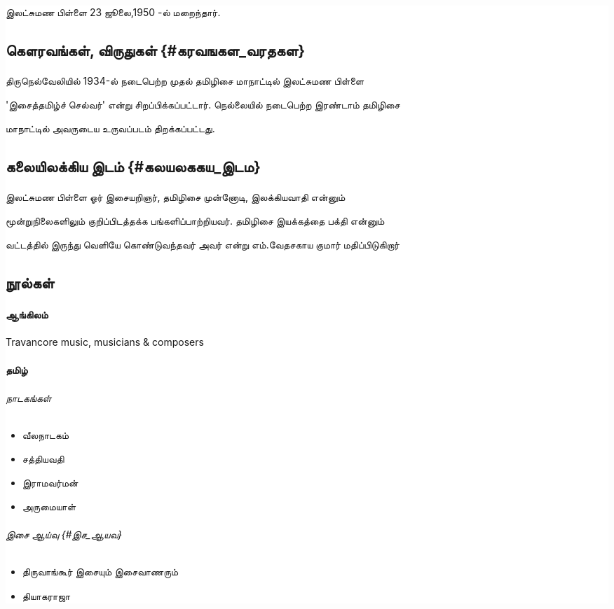 

இலட்சுமண பிள்ளை 23 ஜூலை,1950 -ல் மறைந்தார்.



## கௌரவங்கள், விருதுகள் {#கரவஙகள_வரதகள}



திருநெல்வேலியில் 1934-ல் நடைபெற்ற முதல் தமிழிசை மாநாட்டில் இலட்சுமண பிள்ளை

\'இசைத்தமிழ்ச் செல்வர்\' என்று சிறப்பிக்கப்பட்டார். நெல்லையில் நடைபெற்ற இரண்டாம் தமிழிசை

மாநாட்டில் அவருடைய உருவப்படம் திறக்கப்பட்டது.



## கலையிலக்கிய இடம் {#கலயலககய_இடம}



இலட்சுமண பிள்ளை ஓர் இசையறிஞர், தமிழிசை முன்னோடி, இலக்கியவாதி என்னும்

மூன்றுநிலைகளிலும் குறிப்பிடத்தக்க பங்களிப்பாற்றியவர். தமிழிசை இயக்கத்தை பக்தி என்னும்

வட்டத்தில் இருந்து வெளியே கொண்டுவந்தவர் அவர் என்று எம்.வேதசகாய குமார் மதிப்பிடுகிறார்



## நூல்கள்



#### ஆங்கிலம்



Travancore music, musicians & composers



#### தமிழ்



###### நாடகங்கள்



-   வீலநாடகம்

-   சத்தியவதி

-   இராமவர்மன்

-   அருமையாள்



###### இசை ஆய்வு {#இச_ஆயவ}



-   திருவாங்கூர்‌ இசையும்‌ இசைவாணரும்‌

-   தியாகராஜா
